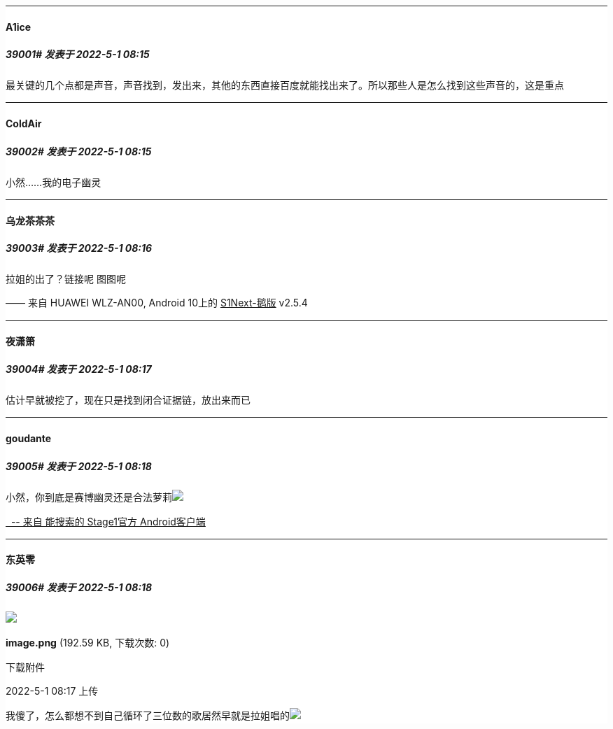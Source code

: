 

*****

####  A1ice  
##### 39001#       发表于 2022-5-1 08:15

最关键的几个点都是声音，声音找到，发出来，其他的东西直接百度就能找出来了。所以那些人是怎么找到这些声音的，这是重点

*****

####  ColdAir  
##### 39002#       发表于 2022-5-1 08:15

小然……我的电子幽灵

*****

####  乌龙茶茶茶  
##### 39003#       发表于 2022-5-1 08:16

拉姐的出了？链接呢 图图呢

—— 来自 HUAWEI WLZ-AN00, Android 10上的 [S1Next-鹅版](https://github.com/ykrank/S1-Next/releases) v2.5.4

*****

####  夜潇箫  
##### 39004#       发表于 2022-5-1 08:17

估计早就被挖了，现在只是找到闭合证据链，放出来而已

*****

####  goudante  
##### 39005#       发表于 2022-5-1 08:18

小然，你到底是赛博幽灵还是合法萝莉<img src="https://static.saraba1st.com/image/smiley/face2017/138.png" referrerpolicy="no-referrer">

[  -- 来自 能搜索的 Stage1官方 Android客户端](https://www.coolapk.com/apk/140634)

*****

####  东英零  
##### 39006#       发表于 2022-5-1 08:18

<img src="https://img.saraba1st.com/forum/202205/01/081757pica8aooz3ji8y1i.png" referrerpolicy="no-referrer">

<strong>image.png</strong> (192.59 KB, 下载次数: 0)

下载附件

2022-5-1 08:17 上传

我傻了，怎么都想不到自己循环了三位数的歌居然早就是拉姐唱的<img src="https://static.saraba1st.com/image/smiley/face2017/239.png" referrerpolicy="no-referrer">
